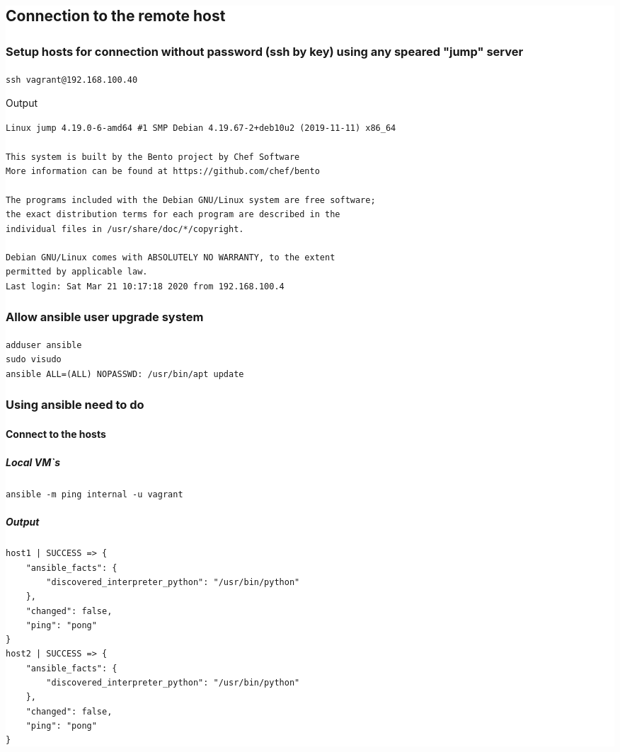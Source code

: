 ## Connection to the remote host

### Setup hosts for connection without password (ssh by key) using any speared "jump" server

```shell script
ssh vagrant@192.168.100.40
```
Output
```shell script
Linux jump 4.19.0-6-amd64 #1 SMP Debian 4.19.67-2+deb10u2 (2019-11-11) x86_64

This system is built by the Bento project by Chef Software
More information can be found at https://github.com/chef/bento

The programs included with the Debian GNU/Linux system are free software;
the exact distribution terms for each program are described in the
individual files in /usr/share/doc/*/copyright.

Debian GNU/Linux comes with ABSOLUTELY NO WARRANTY, to the extent
permitted by applicable law.
Last login: Sat Mar 21 10:17:18 2020 from 192.168.100.4
```

### Allow ansible user upgrade system
```shell script
adduser ansible
sudo visudo
ansible ALL=(ALL) NOPASSWD: /usr/bin/apt update
```

### Using ansible need to do

#### Connect to the hosts
##### Local VM`s
```shell script
ansible -m ping internal -u vagrant
```
##### Output
```shell script
host1 | SUCCESS => {
    "ansible_facts": {
        "discovered_interpreter_python": "/usr/bin/python"
    }, 
    "changed": false, 
    "ping": "pong"
}
host2 | SUCCESS => {
    "ansible_facts": {
        "discovered_interpreter_python": "/usr/bin/python"
    }, 
    "changed": false, 
    "ping": "pong"
}
```
